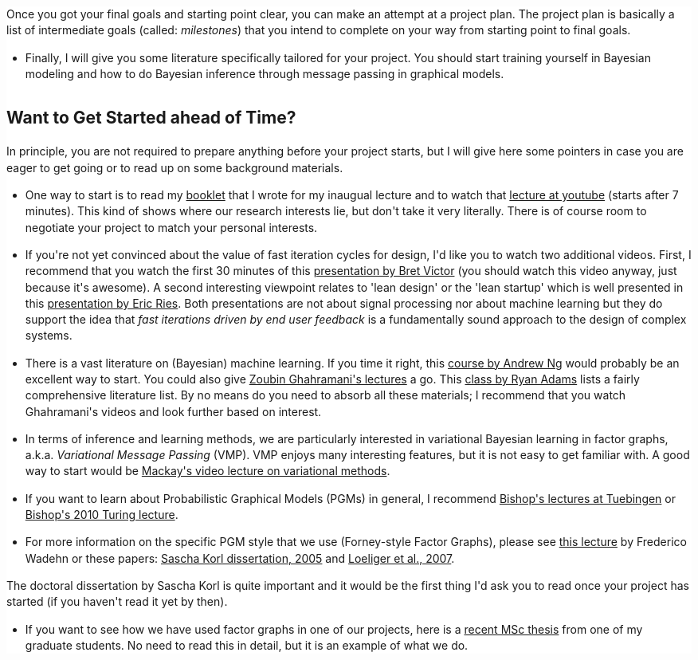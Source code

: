Once you got your final goals and starting point clear, you can make an attempt at a project plan. The project plan is basically a list of intermediate goals (called: _milestones_) that you intend to complete on your way from starting point to final goals.

- Finally, I will give you some literature specifically tailored for your project. You should start training yourself in Bayesian modeling and how to do Bayesian inference through message passing in graphical models.

## Want to Get Started ahead of Time?

In principle, you are not required to prepare anything before your project starts, but I will give here some pointers in case you are eager to get going or to read up on some background materials.

- One way to start is to read my [booklet](http://alexandria.tue.nl/extra2/redes/vries2013.pdf) that I wrote for my inaugual lecture and to watch that [lecture at youtube](https://www.youtube.com/watch?v=l0DuYblLEGA) (starts after 7 minutes). This kind of shows where our research interests lie, but don't take it very literally. There is of course room to negotiate your project to match your personal interests.

- If you're not yet convinced about the value of fast iteration cycles for design, I'd like you to watch two additional videos. First, I recommend that you watch the first 30 minutes of this [presentation by Bret Victor](https://vimeo.com/36579366) (you should watch this video anyway, just because it's awesome). A second interesting viewpoint relates to 'lean design' or the 'lean startup' which is well presented in this [presentation by Eric Ries](https://www.youtube.com/watch?v=fEvKo90qBns). Both presentations are not about signal processing nor about machine learning but they do support the idea that *fast iterations driven by end user feedback* is a fundamentally sound approach to the design of complex systems.

- There is a vast literature on (Bayesian) machine learning. If you time it right, this [course by Andrew Ng](https://www.coursera.org/course/ml) would probably be an excellent way to start. You could also give [Zoubin Ghahramani's lectures](http://goo.gl/jhml0) a go. This [class by Ryan Adams](http://seas.harvard.edu/courses/cs281/) lists a fairly comprehensive literature list. By no means do you need to absorb all these materials; I recommend that you watch Ghahramani's videos and look further based on interest.

- In terms of inference and learning methods, we are particularly interested in variational Bayesian learning in factor graphs, a.k.a. *Variational Message Passing* (VMP). VMP enjoys many interesting features, but it is not easy to get familiar with. A good way to start would be [Mackay's video lecture on variational methods](http://videolectures.net/mackay_course_14/).

- If you want to learn about Probabilistic Graphical Models (PGMs) in general, I recommend [Bishop's lectures at Tuebingen](http://research.microsoft.com/en-us/um/people/cmbishop/talks.htm) or [Bishop's 2010 Turing lecture](http://scpro.streamuk.com/uk/player/Default.aspx?wid=7739 "Bishop, Embracing Uncertainty: The new machine intelligence, 2010").

- For more information on the specific PGM style that we use (Forney-style Factor Graphs), please see [this lecture](https://www.youtube.com/watch?v=Fv2YbVg9Frc&t=31) by Frederico Wadehn or these papers: [Sascha Korl dissertation, 2005](http://e-collection.library.ethz.ch/eserv/eth:28176/eth-28176-02.pdf) and [Loeliger et al., 2007](http://www.isiweb.ee.ethz.ch/papers/docu/aloe-jdau-juhu-skor-2007-1.pdf).

The doctoral dissertation by Sascha Korl is quite important and it would be the first thing I'd ask you to read once your project has started (if you haven't read it yet by then).

- If you want to see how we have used factor graphs in one of our projects, here is a [recent MSc thesis](https://dl.dropboxusercontent.com/u/4512522/Duijkers%20-%202014%20MSc%20Thesis%20-%20A%20Factor%20Graph%20Approach%20to%20Hearing%20Loss%20Compensation.pdf) from one of my graduate students. No need to read this in detail, but it is an example of what we do.
